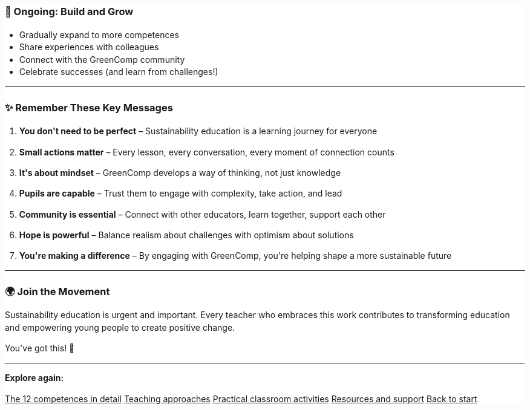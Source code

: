 ### 🌱 Ongoing: Build and Grow
- Gradually expand to more competences
- Share experiences with colleagues
- Connect with the GreenComp community
- Celebrate successes (and learn from challenges!)

---

### ✨ Remember These Key Messages

1. **You don't need to be perfect** – Sustainability education is a learning journey for everyone

2. **Small actions matter** – Every lesson, every conversation, every moment of connection counts

3. **It's about mindset** – GreenComp develops a way of thinking, not just knowledge

4. **Pupils are capable** – Trust them to engage with complexity, take action, and lead

5. **Community is essential** – Connect with other educators, learn together, support each other

6. **Hope is powerful** – Balance realism about challenges with optimism about solutions

7. **You're making a difference** – By engaging with GreenComp, you're helping shape a more sustainable future

---

### 🌍 Join the Movement

Sustainability education is urgent and important. Every teacher who embraces this work contributes to transforming education and empowering young people to create positive change.

You've got this! 🌱

---

**Explore again:**

[The 12 competences in detail](#twelve-competences)
[Teaching approaches](#teaching-approaches)
[Practical classroom activities](#getting-started)
[Resources and support](#resources)
[Back to start](#)
